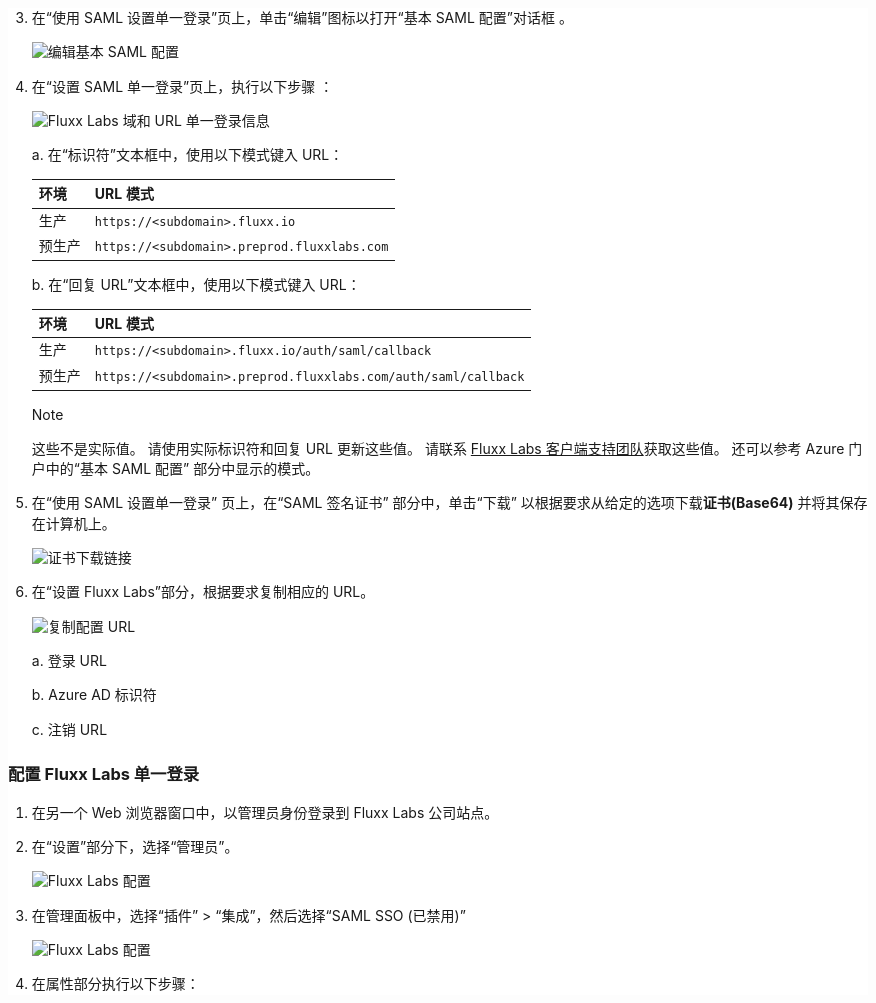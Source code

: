 3. 在“使用 SAML 设置单一登录”页上，单击“编辑”图标以打开“基本 SAML 配置”对话框    。

    ![编辑基本 SAML 配置](common/edit-urls.png)

4. 在“设置 SAML 单一登录”页上，执行以下步骤  ：

    ![Fluxx Labs 域和 URL 单一登录信息](common/idp-intiated.png)

    a. 在“标识符”文本框中，使用以下模式键入 URL： 

    | 环境 | URL 模式|
    |-------------|------------|
    | 生产 | `https://<subdomain>.fluxx.io` |
    | 预生产 | `https://<subdomain>.preprod.fluxxlabs.com`|

    b. 在“回复 URL”文本框中，使用以下模式键入 URL： 

    | 环境 | URL 模式|
    |-------------|------------|
    | 生产 | `https://<subdomain>.fluxx.io/auth/saml/callback` |
    | 预生产 | `https://<subdomain>.preprod.fluxxlabs.com/auth/saml/callback`|

    > [!NOTE]
    > 这些不是实际值。 请使用实际标识符和回复 URL 更新这些值。 请联系 [Fluxx Labs 客户端支持团队](mailto:travis@fluxxlabs.com)获取这些值。 还可以参考 Azure 门户中的“基本 SAML 配置”  部分中显示的模式。

5. 在“使用 SAML 设置单一登录”  页上，在“SAML 签名证书”  部分中，单击“下载”  以根据要求从给定的选项下载**证书(Base64)** 并将其保存在计算机上。

    ![证书下载链接](common/certificatebase64.png)

6. 在“设置 Fluxx Labs”部分，根据要求复制相应的 URL。 

    ![复制配置 URL](common/copy-configuration-urls.png)

    a. 登录 URL

    b. Azure AD 标识符

    c. 注销 URL

### <a name="configure-fluxx-labs-single-sign-on"></a>配置 Fluxx Labs 单一登录

1. 在另一个 Web 浏览器窗口中，以管理员身份登录到 Fluxx Labs 公司站点。

2. 在“设置”部分下，选择“管理员”。

    ![Fluxx Labs 配置](./media/fluxxlabs-tutorial/config1.png)

3. 在管理面板中，选择“插件” > “集成”，然后选择“SAML SSO (已禁用)”

    ![Fluxx Labs 配置](./media/fluxxlabs-tutorial/config2.png)

4. 在属性部分执行以下步骤：
